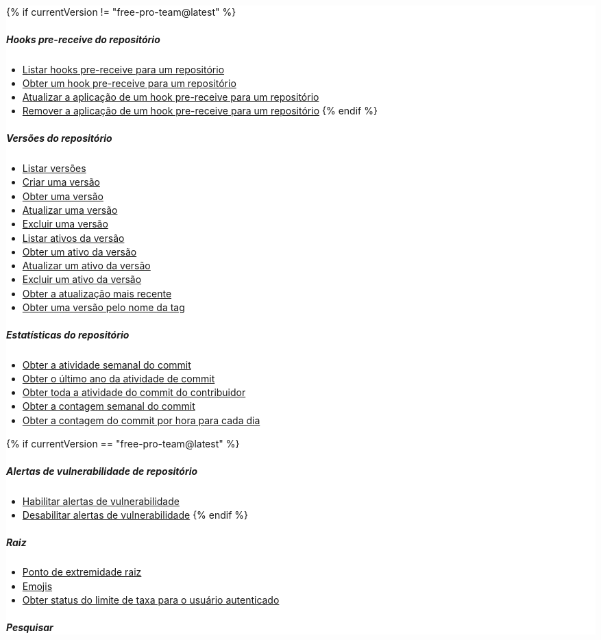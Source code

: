 {% if currentVersion != "free-pro-team@latest" %}
##### Hooks pre-receive do repositório

* [Listar hooks pre-receive para um repositório](/enterprise/user/rest/reference/enterprise-admin#list-pre-receive-hooks-for-a-repository)
* [Obter um hook pre-receive para um repositório](/enterprise/user/rest/reference/enterprise-admin#get-a-pre-receive-hook-for-a-repository)
* [Atualizar a aplicação de um hook pre-receive para um repositório](/enterprise/user/rest/reference/enterprise-admin#update-pre-receive-hook-enforcement-for-a-repository)
* [Remover a aplicação de um hook pre-receive para um repositório](/enterprise/user/rest/reference/enterprise-admin#remove-pre-receive-hook-enforcement-for-a-repository)
{% endif %}

##### Versões do repositório

* [Listar versões](/v3/repos/releases/#list-releases)
* [Criar uma versão](/v3/repos/releases/#create-a-release)
* [Obter uma versão](/v3/repos/releases/#get-a-release)
* [Atualizar uma versão](/v3/repos/releases/#update-a-release)
* [Excluir uma versão](/v3/repos/releases/#delete-a-release)
* [Listar ativos da versão](/v3/repos/releases/#list-release-assets)
* [Obter um ativo da versão](/v3/repos/releases/#get-a-release-asset)
* [Atualizar um ativo da versão](/v3/repos/releases/#update-a-release-asset)
* [Excluir um ativo da versão](/v3/repos/releases/#delete-a-release-asset)
* [Obter a atualização mais recente](/v3/repos/releases/#get-the-latest-release)
* [Obter uma versão pelo nome da tag](/v3/repos/releases/#get-a-release-by-tag-name)

##### Estatísticas do repositório

* [Obter a atividade semanal do commit](/v3/repos/statistics/#get-the-weekly-commit-activity)
* [Obter o último ano da atividade de commit](/v3/repos/statistics/#get-the-last-year-of-commit-activity)
* [Obter toda a atividade do commit do contribuidor](/v3/repos/statistics/#get-all-contributor-commit-activity)
* [Obter a contagem semanal do commit](/v3/repos/statistics/#get-the-weekly-commit-count)
* [Obter a contagem do commit por hora para cada dia](/v3/repos/statistics/#get-the-hourly-commit-count-for-each-day)

{% if currentVersion == "free-pro-team@latest" %}
##### Alertas de vulnerabilidade de repositório

* [Habilitar alertas de vulnerabilidade](/v3/repos/#enable-vulnerability-alerts)
* [Desabilitar alertas de vulnerabilidade](/v3/repos/#disable-vulnerability-alerts)
{% endif %}

##### Raiz

* [Ponto de extremidade raiz](/v3/#root-endpoint)
* [Emojis](/v3/emojis/#emojis)
* [Obter status do limite de taxa para o usuário autenticado](/v3/rate_limit/#get-rate-limit-status-for-the-authenticated-user)

##### Pesquisar
